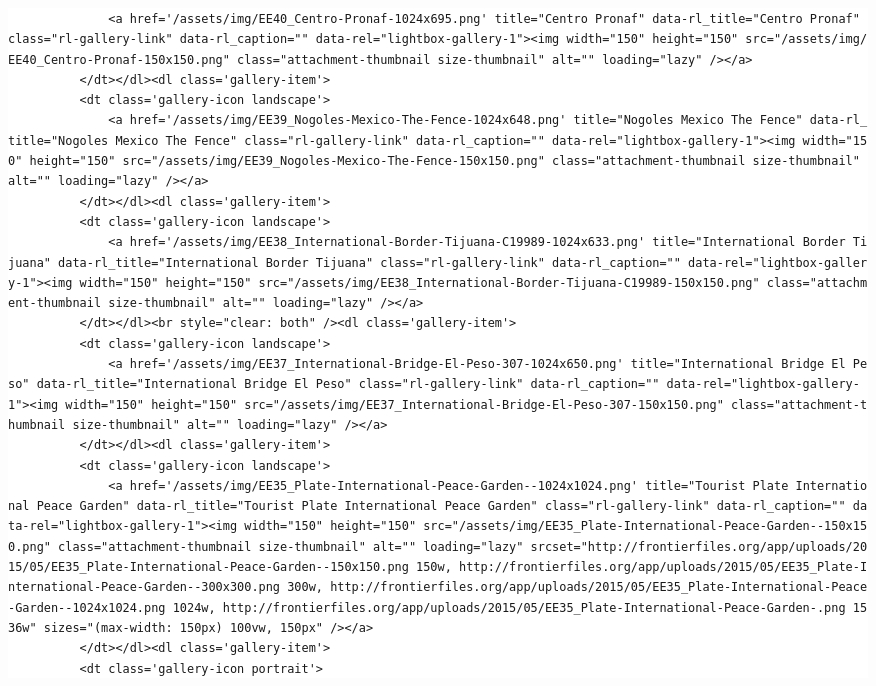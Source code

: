                   <a href='/assets/img/EE40_Centro-Pronaf-1024x695.png' title="Centro Pronaf" data-rl_title="Centro Pronaf" class="rl-gallery-link" data-rl_caption="" data-rel="lightbox-gallery-1"><img width="150" height="150" src="/assets/img/EE40_Centro-Pronaf-150x150.png" class="attachment-thumbnail size-thumbnail" alt="" loading="lazy" /></a>
              </dt></dl><dl class='gallery-item'>
              <dt class='gallery-icon landscape'>
                  <a href='/assets/img/EE39_Nogoles-Mexico-The-Fence-1024x648.png' title="Nogoles Mexico The Fence" data-rl_title="Nogoles Mexico The Fence" class="rl-gallery-link" data-rl_caption="" data-rel="lightbox-gallery-1"><img width="150" height="150" src="/assets/img/EE39_Nogoles-Mexico-The-Fence-150x150.png" class="attachment-thumbnail size-thumbnail" alt="" loading="lazy" /></a>
              </dt></dl><dl class='gallery-item'>
              <dt class='gallery-icon landscape'>
                  <a href='/assets/img/EE38_International-Border-Tijuana-C19989-1024x633.png' title="International Border Tijuana" data-rl_title="International Border Tijuana" class="rl-gallery-link" data-rl_caption="" data-rel="lightbox-gallery-1"><img width="150" height="150" src="/assets/img/EE38_International-Border-Tijuana-C19989-150x150.png" class="attachment-thumbnail size-thumbnail" alt="" loading="lazy" /></a>
              </dt></dl><br style="clear: both" /><dl class='gallery-item'>
              <dt class='gallery-icon landscape'>
                  <a href='/assets/img/EE37_International-Bridge-El-Peso-307-1024x650.png' title="International Bridge El Peso" data-rl_title="International Bridge El Peso" class="rl-gallery-link" data-rl_caption="" data-rel="lightbox-gallery-1"><img width="150" height="150" src="/assets/img/EE37_International-Bridge-El-Peso-307-150x150.png" class="attachment-thumbnail size-thumbnail" alt="" loading="lazy" /></a>
              </dt></dl><dl class='gallery-item'>
              <dt class='gallery-icon landscape'>
                  <a href='/assets/img/EE35_Plate-International-Peace-Garden--1024x1024.png' title="Tourist Plate International Peace Garden" data-rl_title="Tourist Plate International Peace Garden" class="rl-gallery-link" data-rl_caption="" data-rel="lightbox-gallery-1"><img width="150" height="150" src="/assets/img/EE35_Plate-International-Peace-Garden--150x150.png" class="attachment-thumbnail size-thumbnail" alt="" loading="lazy" srcset="http://frontierfiles.org/app/uploads/2015/05/EE35_Plate-International-Peace-Garden--150x150.png 150w, http://frontierfiles.org/app/uploads/2015/05/EE35_Plate-International-Peace-Garden--300x300.png 300w, http://frontierfiles.org/app/uploads/2015/05/EE35_Plate-International-Peace-Garden--1024x1024.png 1024w, http://frontierfiles.org/app/uploads/2015/05/EE35_Plate-International-Peace-Garden-.png 1536w" sizes="(max-width: 150px) 100vw, 150px" /></a>
              </dt></dl><dl class='gallery-item'>
              <dt class='gallery-icon portrait'>